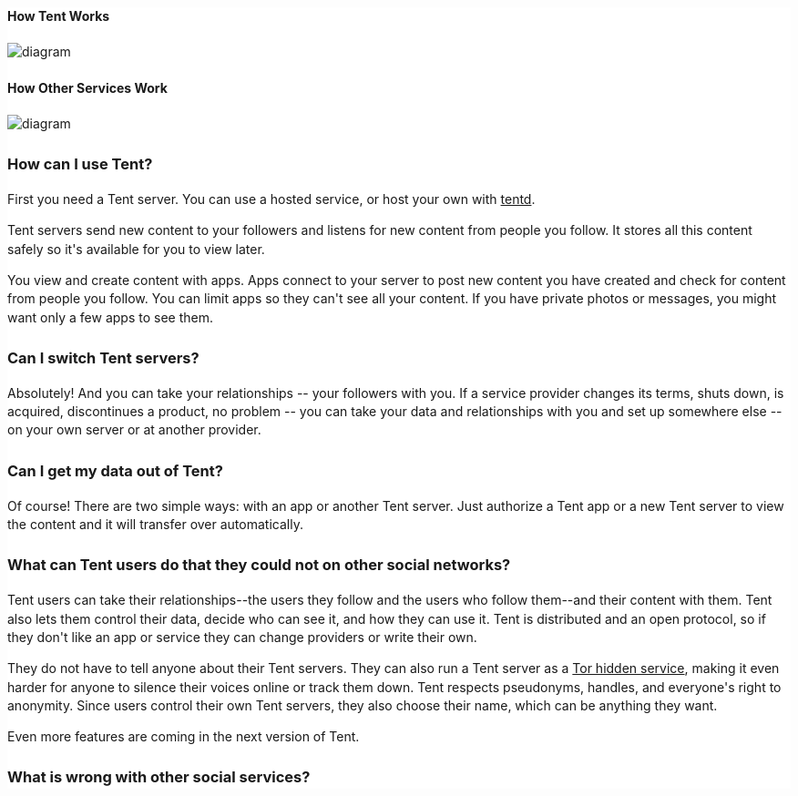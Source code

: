 #### How Tent Works
![diagram](<%= image_url('tent_diagram.png') %>)

#### How Other Services Work
![diagram](<%= image_url('other_services.png') %>)

### How can I use Tent?

First you need a Tent server. You can use a hosted service, or host your own with [tentd](https://github.com/tent/tentd).

Tent servers send new content to your followers and listens for new content from people you follow. It stores all this content
safely so it's available for you to view later. 

You view and create content with apps. Apps connect to your server to post new content you have created and check for content from people you follow. You can limit apps so they can't see all your content. If you have private photos or messages, you might want only a few apps to see them.

### Can I switch Tent servers?

Absolutely! And you can take your relationships -- your followers with you. If
a service provider changes its terms, shuts down, is acquired, discontinues
a product, no problem -- you can take your data and relationships with you and
set up somewhere else -- on your own server or at another provider.


### Can I get my data out of Tent?

Of course! There are two simple ways: with an app or another Tent server. Just
authorize a Tent app or a new Tent server to view the content and it will
transfer over automatically.


### What can Tent users do that they could not on other social networks?

Tent users can take their relationships--the users they follow and the users who follow
them--and their content with them. Tent also lets them control their data, decide who
can see it, and how they can use it. Tent is distributed and an open protocol,
so if they don't like an app or service they can change
providers or write their own.

They do not have to tell anyone about their Tent servers. They can also run a Tent
server as a [Tor hidden service](https://www.torproject.org/docs/tor-hidden-service.html.en), making it even harder for anyone to silence their voices online or track them down. Tent respects pseudonyms, handles, and everyone's
right to anonymity. Since users control their own Tent servers, they also choose their
name, which can be anything they want.

Even more features are coming in the next version of Tent.


### What is wrong with other social services?

